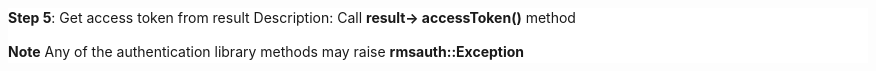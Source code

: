 </tr>
</tbody>
</table>

**Step 5**: Get access token from result
Description: Call **result-&gt; accessToken()** method

**Note**  Any of the authentication library methods may raise **rmsauth::Exception**

 

 

 


